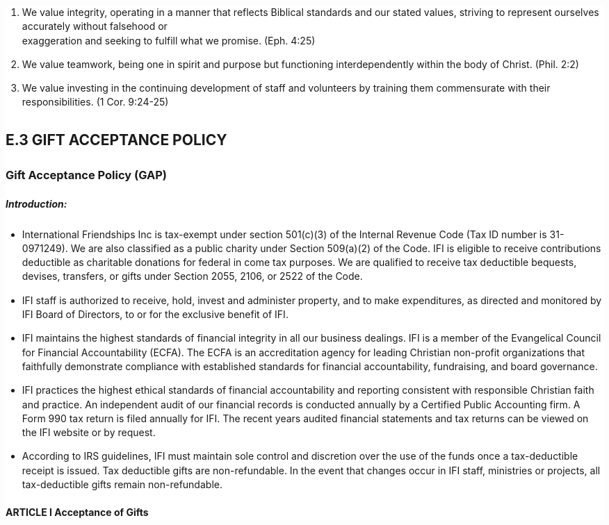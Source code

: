 1.  We value integrity, operating in a manner that reflects Biblical
standards and our stated values, striving to represent ourselves
accurately without falsehood or  
exaggeration and seeking to fulfill what we promise. (Eph. 4:25)

1.  We value teamwork, being one in spirit and purpose but functioning
interdependently within the body of Christ. (Phil. 2:2)

1.  We value investing in the continuing development of staff and volunteers
by training them commensurate with their responsibilities. (1 Cor.
9:24-25)

[^2]: revised 05/24/2017


## E.3 GIFT ACCEPTANCE POLICY ##

### Gift Acceptance Policy (GAP)

##### Introduction:

* International Friendships Inc is tax-exempt under section 501(c)(3) 
of the Internal Revenue Code (Tax ID number is 31- 0971249). 
We are also classified as a public charity under Section 509(a)(2) 
of the Code. IFI is eligible to receive contributions deductible 
as charitable donations for federal in come tax purposes. We 
are qualified to receive tax deductible bequests, devises, 
transfers, or gifts under Section 2055, 2106, or 2522 of the Code. 

* IFI staff is authorized to receive, hold, invest and administer 
property, and to make expenditures, as directed and monitored 
by IFI Board of Directors, to or for the exclusive benefit of IFI. 

* IFI maintains the highest standards of financial integrity
in all our business dealings. IFI is a member of the Evangelical 
Council for Financial Accountability (ECFA). The ECFA is 
an accreditation agency for leading Christian non-profit organizations 
that faithfully demonstrate compliance with established 
standards for financial accountability, fundraising, and board 
governance. 

* IFI practices the highest ethical standards 
of financial accountability and reporting consistent
with responsible Christian faith and practice.  An independent 
audit of our financial records is conducted annually by a Certified 
Public Accounting firm.  A Form 990 tax return is filed annually 
for IFI.  The recent years audited financial statements and 
tax returns can be viewed on the IFI website or by request. 

* According to IRS guidelines, IFI must maintain sole control 
and discretion over the use of the funds once a tax-deductible 
receipt is issued. Tax deductible gifts are non-refundable. 
In the event that changes occur in IFI staff, ministries 
or projects, all tax-deductible gifts remain non-refundable.

#### ARTICLE I Acceptance of Gifts 


[^1]: International students is a broad term meant to include students, visiting scholars, and their families.
